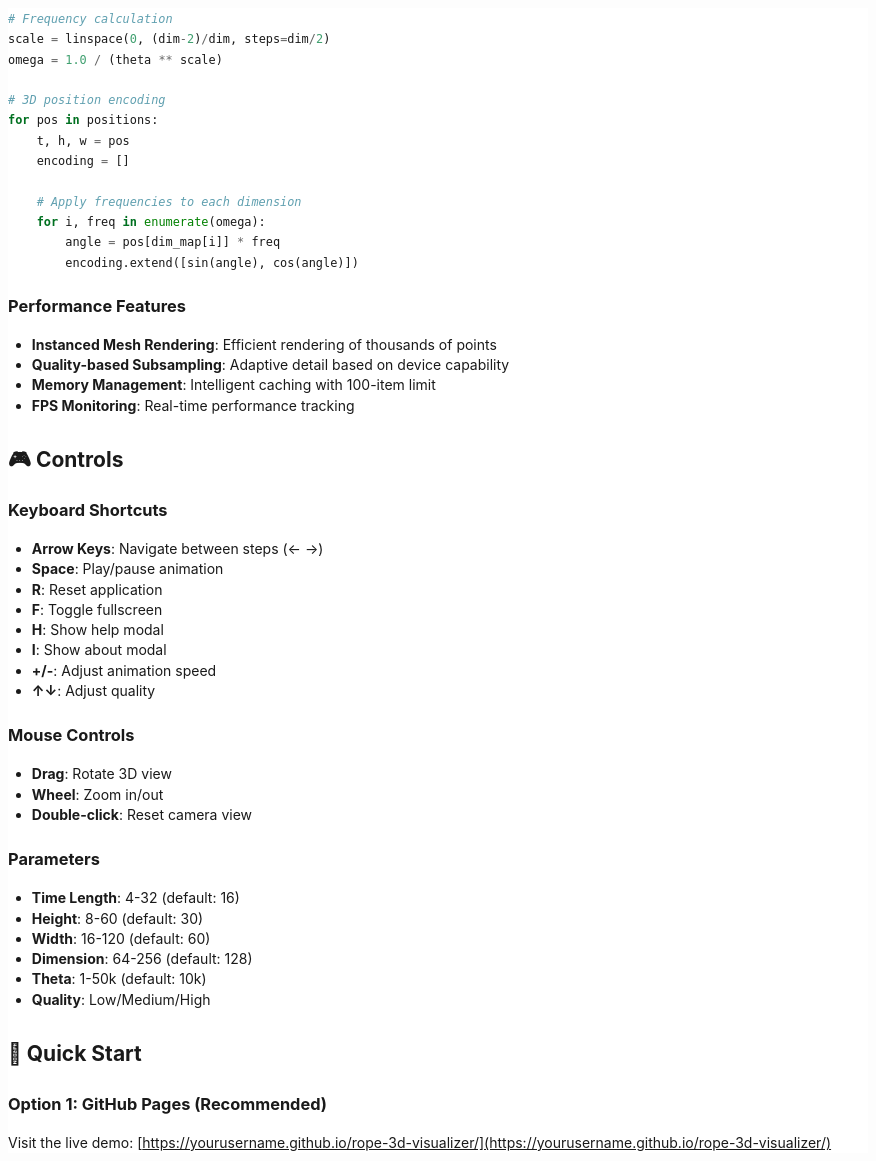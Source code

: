 ```python
# Frequency calculation
scale = linspace(0, (dim-2)/dim, steps=dim/2)
omega = 1.0 / (theta ** scale)

# 3D position encoding
for pos in positions:
    t, h, w = pos
    encoding = []
    
    # Apply frequencies to each dimension
    for i, freq in enumerate(omega):
        angle = pos[dim_map[i]] * freq
        encoding.extend([sin(angle), cos(angle)])
```

### Performance Features
- **Instanced Mesh Rendering**: Efficient rendering of thousands of points
- **Quality-based Subsampling**: Adaptive detail based on device capability
- **Memory Management**: Intelligent caching with 100-item limit
- **FPS Monitoring**: Real-time performance tracking

## 🎮 Controls

### Keyboard Shortcuts
- **Arrow Keys**: Navigate between steps (← →)
- **Space**: Play/pause animation
- **R**: Reset application
- **F**: Toggle fullscreen
- **H**: Show help modal
- **I**: Show about modal
- **+/-**: Adjust animation speed
- **↑↓**: Adjust quality

### Mouse Controls
- **Drag**: Rotate 3D view
- **Wheel**: Zoom in/out
- **Double-click**: Reset camera view

### Parameters
- **Time Length**: 4-32 (default: 16)
- **Height**: 8-60 (default: 30)
- **Width**: 16-120 (default: 60)
- **Dimension**: 64-256 (default: 128)
- **Theta**: 1-50k (default: 10k)
- **Quality**: Low/Medium/High

## 🚀 Quick Start

### Option 1: GitHub Pages (Recommended)
Visit the live demo: [https://yourusername.github.io/rope-3d-visualizer/](https://yourusername.github.io/rope-3d-visualizer/)
